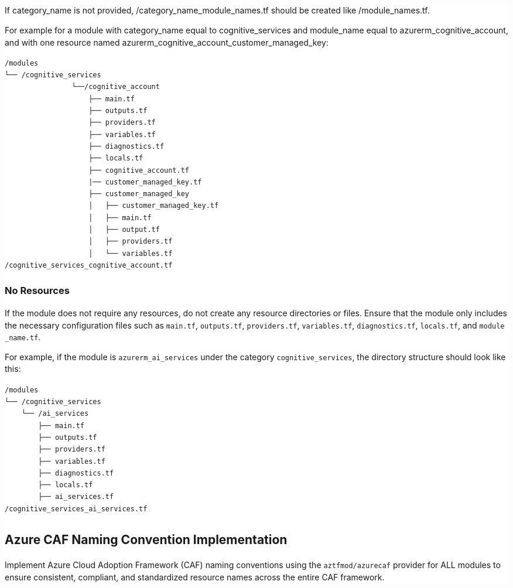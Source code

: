 If category_name is not provided, /category_name_module_names.tf should be created like /module_names.tf.

For example for a module with category_name equal to cognitive_services and module_name equal to azurerm_cognitive_account, and with one resource named azurerm_cognitive_account_customer_managed_key:

```plaintext
/modules
└── /cognitive_services
                └──/cognitive_account
                    ├── main.tf
                    ├── outputs.tf
                    ├── providers.tf
                    ├── variables.tf
                    ├── diagnostics.tf
                    ├── locals.tf
                    ├── cognitive_account.tf
                    |── customer_managed_key.tf
                    ├── customer_managed_key
                    │   ├── customer_managed_key.tf
                    │   ├── main.tf
                    │   ├── output.tf
                    │   ├── providers.tf
                    │   └── variables.tf
/cognitive_services_cognitive_account.tf
```

### No Resources

If the module does not require any resources, do not create any resource directories or files. Ensure that the module only includes the necessary configuration files such as `main.tf`, `outputs.tf`, `providers.tf`, `variables.tf`, `diagnostics.tf`, `locals.tf`, and `module_name.tf`.

For example, if the module is `azurerm_ai_services` under the category `cognitive_services`, the directory structure should look like this:

```plaintext
/modules
└── /cognitive_services
    └── /ai_services
        ├── main.tf
        ├── outputs.tf
        ├── providers.tf
        ├── variables.tf
        ├── diagnostics.tf
        ├── locals.tf
        ├── ai_services.tf
/cognitive_services_ai_services.tf
```

## Azure CAF Naming Convention Implementation

Implement Azure Cloud Adoption Framework (CAF) naming conventions using the `aztfmod/azurecaf` provider for ALL modules to ensure consistent, compliant, and standardized resource names across the entire CAF framework.
